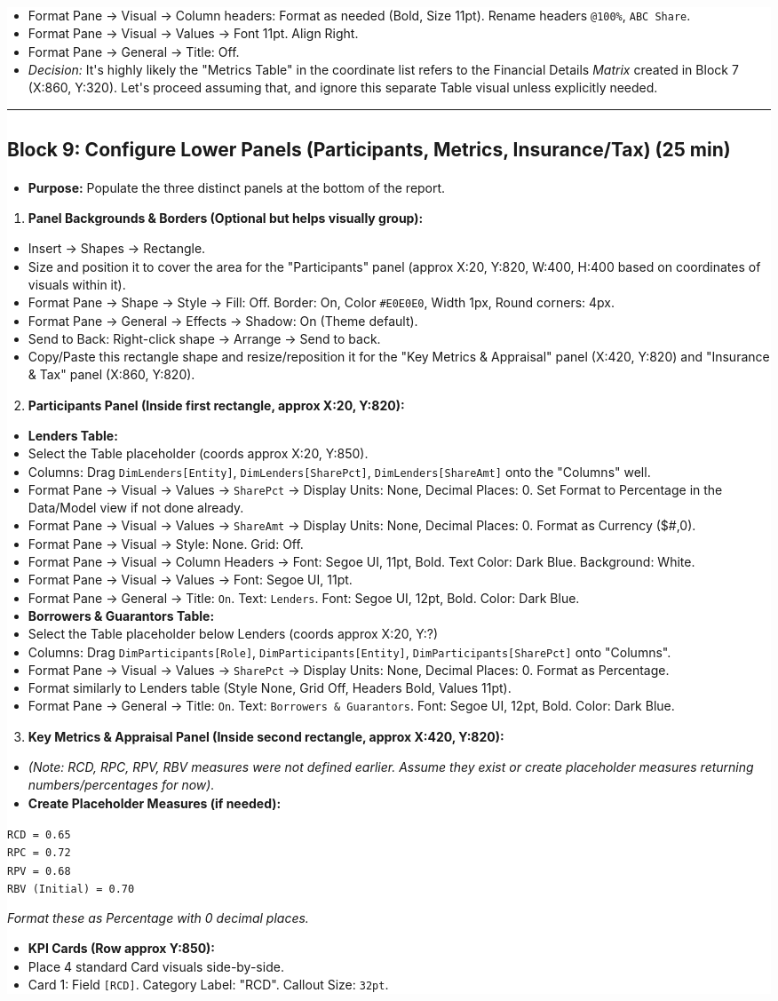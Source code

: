  * Format Pane -> Visual -> Column headers: Format as needed (Bold, Size 11pt). Rename headers `@100%`, `ABC Share`.
 * Format Pane -> Visual -> Values -> Font 11pt. Align Right.
 * Format Pane -> General -> Title: Off.
 * *Decision:* It's highly likely the "Metrics Table" in the coordinate list refers to the Financial Details *Matrix* created in Block 7 (X:860, Y:320). Let's proceed assuming that, and ignore this separate Table visual unless explicitly needed.

---

## Block 9: Configure Lower Panels (Participants, Metrics, Insurance/Tax) (25 min)

* **Purpose:** Populate the three distinct panels at the bottom of the report.

1. **Panel Backgrounds & Borders (Optional but helps visually group):**
 * Insert -> Shapes -> Rectangle.
 * Size and position it to cover the area for the "Participants" panel (approx X:20, Y:820, W:400, H:400 based on coordinates of visuals within it).
 * Format Pane -> Shape -> Style -> Fill: Off. Border: On, Color `#E0E0E0`, Width 1px, Round corners: 4px.
 * Format Pane -> General -> Effects -> Shadow: On (Theme default).
 * Send to Back: Right-click shape -> Arrange -> Send to back.
 * Copy/Paste this rectangle shape and resize/reposition it for the "Key Metrics & Appraisal" panel (X:420, Y:820) and "Insurance & Tax" panel (X:860, Y:820).

2. **Participants Panel (Inside first rectangle, approx X:20, Y:820):**
 * **Lenders Table:**
 * Select the Table placeholder (coords approx X:20, Y:850).
 * Columns: Drag `DimLenders[Entity]`, `DimLenders[SharePct]`, `DimLenders[ShareAmt]` onto the "Columns" well.
 * Format Pane -> Visual -> Values -> `SharePct` -> Display Units: None, Decimal Places: 0. Set Format to Percentage in the Data/Model view if not done already.
 * Format Pane -> Visual -> Values -> `ShareAmt` -> Display Units: None, Decimal Places: 0. Format as Currency ($#,0).
 * Format Pane -> Visual -> Style: None. Grid: Off.
 * Format Pane -> Visual -> Column Headers -> Font: Segoe UI, 11pt, Bold. Text Color: Dark Blue. Background: White.
 * Format Pane -> Visual -> Values -> Font: Segoe UI, 11pt.
 * Format Pane -> General -> Title: `On`. Text: `Lenders`. Font: Segoe UI, 12pt, Bold. Color: Dark Blue.
 * **Borrowers & Guarantors Table:**
 * Select the Table placeholder below Lenders (coords approx X:20, Y:?)
 * Columns: Drag `DimParticipants[Role]`, `DimParticipants[Entity]`, `DimParticipants[SharePct]` onto "Columns".
 * Format Pane -> Visual -> Values -> `SharePct` -> Display Units: None, Decimal Places: 0. Format as Percentage.
 * Format similarly to Lenders table (Style None, Grid Off, Headers Bold, Values 11pt).
 * Format Pane -> General -> Title: `On`. Text: `Borrowers & Guarantors`. Font: Segoe UI, 12pt, Bold. Color: Dark Blue.

3. **Key Metrics & Appraisal Panel (Inside second rectangle, approx X:420, Y:820):**
 * *(Note: RCD, RPC, RPV, RBV measures were not defined earlier. Assume they exist or create placeholder measures returning numbers/percentages for now).*
 * **Create Placeholder Measures (if needed):**
 ```DAX
 RCD = 0.65 
 RPC = 0.72
 RPV = 0.68
 RBV (Initial) = 0.70 
 ```
 *Format these as Percentage with 0 decimal places.*
 * **KPI Cards (Row approx Y:850):**
 * Place 4 standard Card visuals side-by-side.
 * Card 1: Field `[RCD]`. Category Label: "RCD". Callout Size: `32pt`.